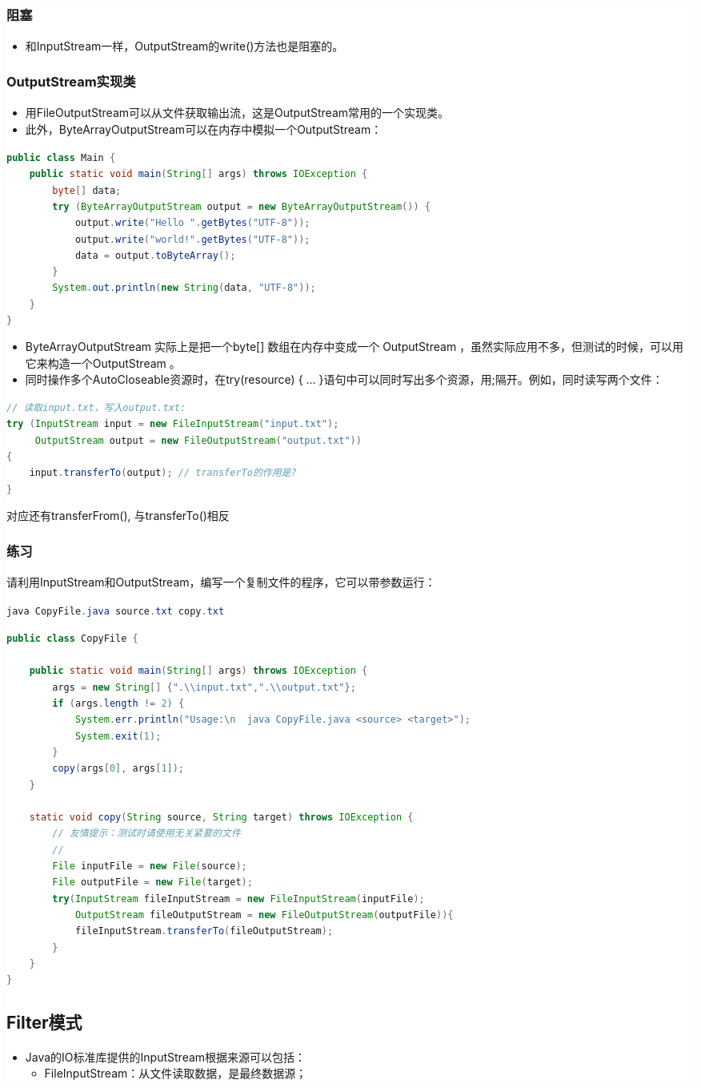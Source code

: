 ### 阻塞
* 和InputStream一样，OutputStream的write()方法也是阻塞的。
### OutputStream实现类
* 用FileOutputStream可以从文件获取输出流，这是OutputStream常用的一个实现类。
* 此外，ByteArrayOutputStream可以在内存中模拟一个OutputStream：
```java
public class Main {
    public static void main(String[] args) throws IOException {
        byte[] data;
        try (ByteArrayOutputStream output = new ByteArrayOutputStream()) {
            output.write("Hello ".getBytes("UTF-8"));
            output.write("world!".getBytes("UTF-8"));
            data = output.toByteArray();
        }
        System.out.println(new String(data, "UTF-8"));
    }
}
```
* ByteArrayOutputStream 实际上是把一个byte[] 数组在内存中变成一个
OutputStream ，虽然实际应用不多，但测试的时候，可以用它来构造一个OutputStream 。
* 同时操作多个AutoCloseable资源时，在try(resource) { ... }语句中可以同时写出多个资源，用;隔开。例如，同时读写两个文件：
```java
// 读取input.txt，写入output.txt:
try (InputStream input = new FileInputStream("input.txt");
     OutputStream output = new FileOutputStream("output.txt"))
{
    input.transferTo(output); // transferTo的作用是?
}
```
对应还有transferFrom(), 与transferTo()相反
### 练习
请利用InputStream和OutputStream，编写一个复制文件的程序，它可以带参数运行：
```java
java CopyFile.java source.txt copy.txt
```
```java
public class CopyFile {

	public static void main(String[] args) throws IOException {
		args = new String[] {".\\input.txt",".\\output.txt"};
		if (args.length != 2) {
			System.err.println("Usage:\n  java CopyFile.java <source> <target>");
			System.exit(1);
		}
		copy(args[0], args[1]);
	}

	static void copy(String source, String target) throws IOException {
		// 友情提示：测试时请使用无关紧要的文件
		// 
		File inputFile = new File(source);
		File outputFile = new File(target);
		try(InputStream fileInputStream = new FileInputStream(inputFile);
			OutputStream fileOutputStream = new FileOutputStream(outputFile)){
			fileInputStream.transferTo(fileOutputStream);
		}
	}
}
```
## Filter模式
* Java的IO标准库提供的InputStream根据来源可以包括：
	* 	FileInputStream：从文件读取数据，是最终数据源；